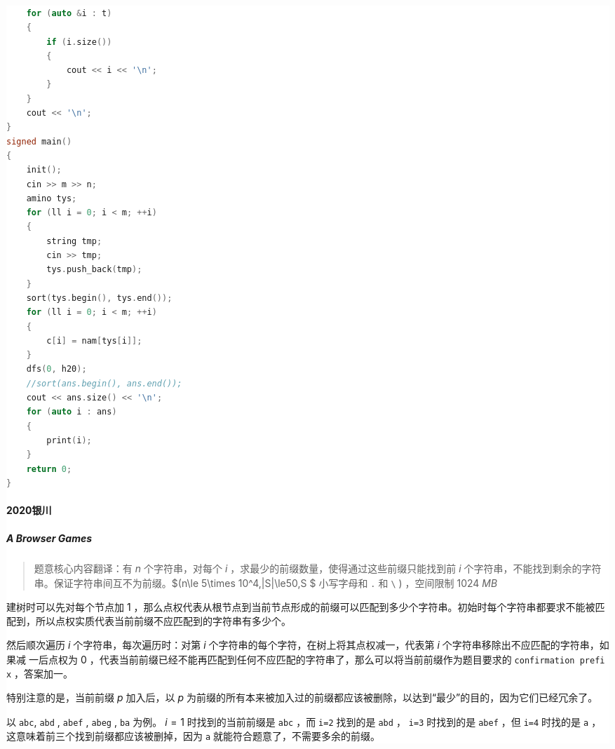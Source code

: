 ```c++
    for (auto &i : t)
    {
        if (i.size())
        {
            cout << i << '\n';
        }
    }
    cout << '\n';
}
signed main()
{
    init();
    cin >> m >> n;
    amino tys;
    for (ll i = 0; i < m; ++i)
    {
        string tmp;
        cin >> tmp;
        tys.push_back(tmp);
    }
    sort(tys.begin(), tys.end());
    for (ll i = 0; i < m; ++i)
    {
        c[i] = nam[tys[i]];
    }
    dfs(0, h20);
    //sort(ans.begin(), ans.end());
    cout << ans.size() << '\n';
    for (auto i : ans)
    {
        print(i);
    }
    return 0;
}
```



#### 2020银川

##### A Browser Games

> 题意核心内容翻译：有 $n$ 个字符串，对每个 $i$ ，求最少的前缀数量，使得通过这些前缀只能找到前 $i$ 个字符串，不能找到剩余的字符串。保证字符串间互不为前缀。$(n\le 5\times 10^4,|S|\le50,S $ 小写字母和 `.` 和 `\` $)$ ，空间限制 $1024\ MB$

建树时可以先对每个节点加 $1$ ，那么点权代表从根节点到当前节点形成的前缀可以匹配到多少个字符串。初始时每个字符串都要求不能被匹配到，所以点权实质代表当前前缀不应匹配到的字符串有多少个。

然后顺次遍历 $i$ 个字符串，每次遍历时：对第 $i$ 个字符串的每个字符，在树上将其点权减一，代表第 $i$ 个字符串移除出不应匹配的字符串，如果减 一后点权为 $0$ ，代表当前前缀已经不能再匹配到任何不应匹配的字符串了，那么可以将当前前缀作为题目要求的 `confirmation prefix` ，答案加一。

特别注意的是，当前前缀 $p$ 加入后，以 $p$ 为前缀的所有本来被加入过的前缀都应该被删除，以达到“最少”的目的，因为它们已经冗余了。

以 `abc`,  `abd` , `abef` , `abeg` , `ba` 为例。 $i=1$ 时找到的当前前缀是 `abc` ，而 `i=2` 找到的是 `abd` ， `i=3` 时找到的是 `abef` ，但 `i=4` 时找的是 `a` ，这意味着前三个找到前缀都应该被删掉，因为 `a` 就能符合题意了，不需要多余的前缀。
